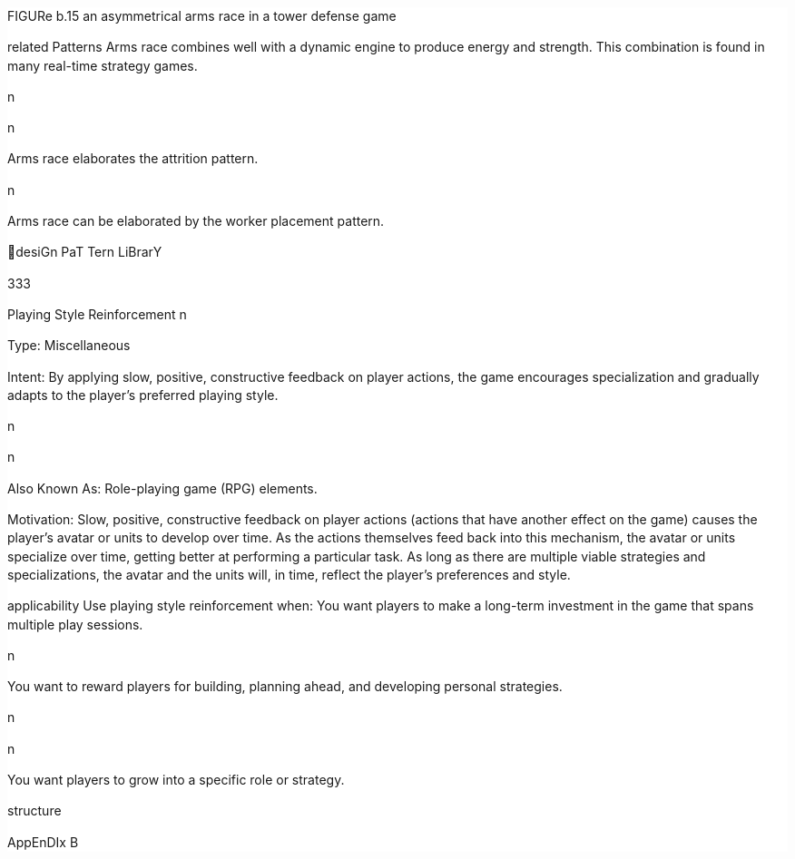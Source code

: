 FIGURe b.15
an asymmetrical
arms race in a tower
defense game

related Patterns
Arms race combines well with a dynamic engine to produce energy and strength.
This combination is found in many real-time strategy games.

n

n

Arms race elaborates the attrition pattern.

n

Arms race can be elaborated by the worker placement pattern.

desiGn PaT Tern LiBrarY

333

Playing Style Reinforcement
n

Type: Miscellaneous

Intent: By applying slow, positive, constructive feedback on player actions, the
game encourages specialization and gradually adapts to the player’s preferred playing style.

n

n

Also Known As: Role-playing game (RPG) elements.

Motivation: Slow, positive, constructive feedback on player actions (actions that
have another effect on the game) causes the player’s avatar or units to develop over
time. As the actions themselves feed back into this mechanism, the avatar or units
specialize over time, getting better at performing a particular task. As long as there
are multiple viable strategies and specializations, the avatar and the units will, in
time, reflect the player’s preferences and style.

applicability
Use playing style reinforcement when:
You want players to make a long-term investment in the game that spans multiple play sessions.

n

You want to reward players for building, planning ahead, and developing personal strategies.

n

n

You want players to grow into a specific role or strategy.

structure

AppEnDIx B
